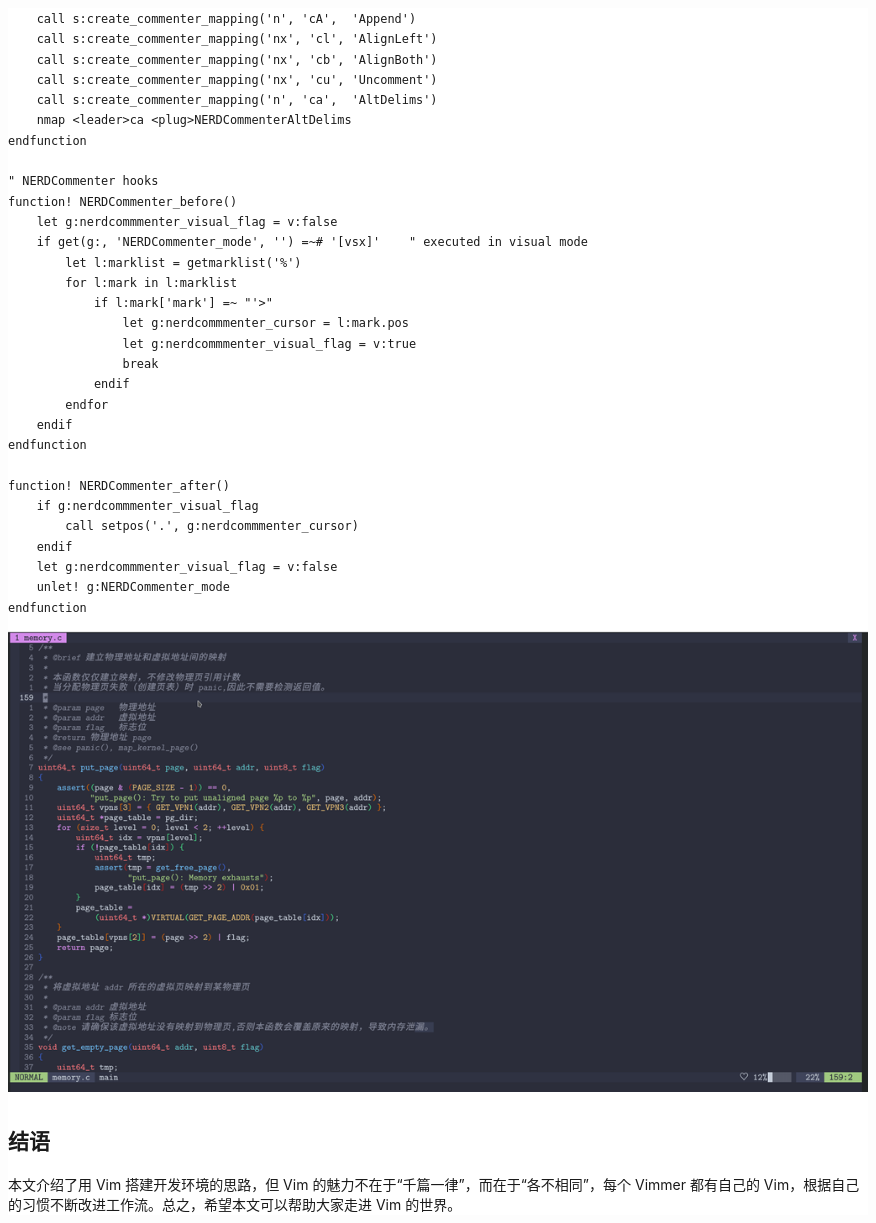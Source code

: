 ```vim
    call s:create_commenter_mapping('n', 'cA',  'Append')
    call s:create_commenter_mapping('nx', 'cl', 'AlignLeft')
    call s:create_commenter_mapping('nx', 'cb', 'AlignBoth')
    call s:create_commenter_mapping('nx', 'cu', 'Uncomment')
    call s:create_commenter_mapping('n', 'ca',  'AltDelims')
    nmap <leader>ca <plug>NERDCommenterAltDelims
endfunction

" NERDCommenter hooks
function! NERDCommenter_before()
    let g:nerdcommmenter_visual_flag = v:false
    if get(g:, 'NERDCommenter_mode', '') =~# '[vsx]'    " executed in visual mode
        let l:marklist = getmarklist('%')
        for l:mark in l:marklist
            if l:mark['mark'] =~ "'>"
                let g:nerdcommmenter_cursor = l:mark.pos
                let g:nerdcommmenter_visual_flag = v:true
                break
            endif
        endfor
    endif
endfunction

function! NERDCommenter_after()
    if g:nerdcommmenter_visual_flag
        call setpos('.', g:nerdcommmenter_cursor)
    endif
    let g:nerdcommmenter_visual_flag = v:false
    unlet! g:NERDCommenter_mode
endfunction
```

![nerdcommenter](images/nerdcommenter.gif "nerdcommenter")

## 结语

本文介绍了用 Vim 搭建开发环境的思路，但 Vim 的魅力不在于“千篇一律”，而在于“各不相同”，每个 Vimmer 都有自己的 Vim，根据自己的习惯不断改进工作流。总之，希望本文可以帮助大家走进 Vim 的世界。
